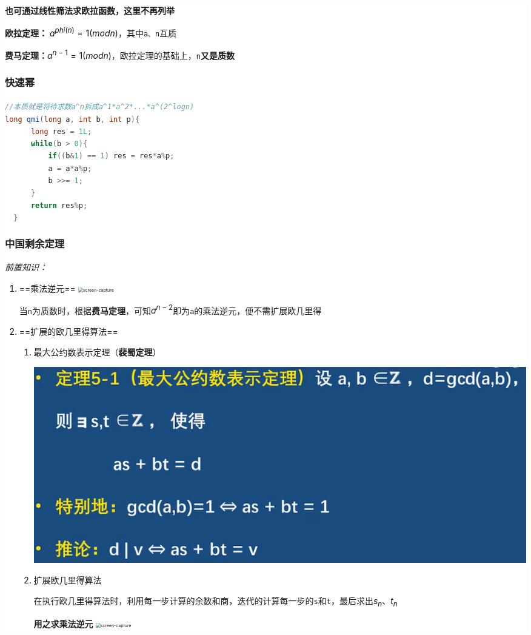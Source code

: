 **也可通过线性筛法求欧拉函数，这里不再列举**

**欧拉定理：** $a^{phi(n)} = 1 (modn)$，其中`a、n`互质

**费马定理：**$a^{n-1}=1(modn)$，欧拉定理的基础上，`n`**又是质数**

### 快速幂

```java
//本质就是将待求数a^n拆成a^1*a^2*...*a^(2^logn)
long qmi(long a, int b, int p){
      long res = 1L;
      while(b > 0){
          if((b&1) == 1) res = res*a%p;
          a = a*a%p;
          b >>= 1;
      }
      return res%p;
  }
```

### 中国剩余定理

*前置知识：*

1. ==乘法逆元==        <img src="/Blog/img/010e58fd12336484c1f9c64e155e4db2.png" alt="screen-capture" style="zoom:50%;" />
   
   当`n`为质数时，根据**费马定理**，可知$a^{n-2}$即为`a`的乘法逆元，便不需扩展欧几里得
2. ==扩展的欧几里得算法==
   1. 最大公约数表示定理（**裴蜀定理**）
      
      ![screen-capture](/img/7dca99e400eabad2c0ab33d8f611ce1b.png)
   2. 扩展欧几里得算法
      
      在执行欧几里得算法时，利用每一步计算的余数和商，迭代的计算每一步的`s`和`t`，最后求出$s_n、t_n$
      
      **用之求乘法逆元**    <img src="/Blog/img/f33f00e05f3daca129317f39dc85b606.png" alt="screen-capture" style="zoom:50%;" />

